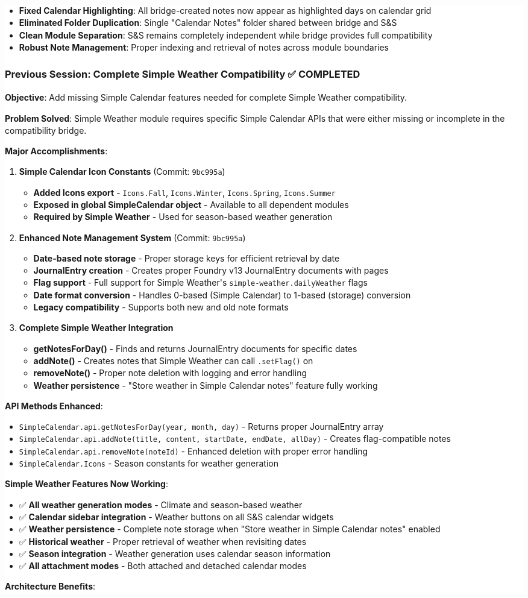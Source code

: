 - **Fixed Calendar Highlighting**: All bridge-created notes now appear as highlighted days on calendar grid
- **Eliminated Folder Duplication**: Single "Calendar Notes" folder shared between bridge and S&S
- **Clean Module Separation**: S&S remains completely independent while bridge provides full compatibility
- **Robust Note Management**: Proper indexing and retrieval of notes across module boundaries

### Previous Session: Complete Simple Weather Compatibility ✅ COMPLETED

**Objective**: Add missing Simple Calendar features needed for complete Simple Weather compatibility.

**Problem Solved**: Simple Weather module requires specific Simple Calendar APIs that were either missing or incomplete in the compatibility bridge.

**Major Accomplishments**:

1. **Simple Calendar Icon Constants** (Commit: `9bc995a`)
   - **Added Icons export** - `Icons.Fall`, `Icons.Winter`, `Icons.Spring`, `Icons.Summer`
   - **Exposed in global SimpleCalendar object** - Available to all dependent modules
   - **Required by Simple Weather** - Used for season-based weather generation

2. **Enhanced Note Management System** (Commit: `9bc995a`)
   - **Date-based note storage** - Proper storage keys for efficient retrieval by date
   - **JournalEntry creation** - Creates proper Foundry v13 JournalEntry documents with pages
   - **Flag support** - Full support for Simple Weather's `simple-weather.dailyWeather` flags
   - **Date format conversion** - Handles 0-based (Simple Calendar) to 1-based (storage) conversion
   - **Legacy compatibility** - Supports both new and old note formats

3. **Complete Simple Weather Integration**
   - **getNotesForDay()** - Finds and returns JournalEntry documents for specific dates
   - **addNote()** - Creates notes that Simple Weather can call `.setFlag()` on
   - **removeNote()** - Proper note deletion with logging and error handling
   - **Weather persistence** - "Store weather in Simple Calendar notes" feature fully working

**API Methods Enhanced**:

- `SimpleCalendar.api.getNotesForDay(year, month, day)` - Returns proper JournalEntry array
- `SimpleCalendar.api.addNote(title, content, startDate, endDate, allDay)` - Creates flag-compatible notes
- `SimpleCalendar.api.removeNote(noteId)` - Enhanced deletion with proper error handling
- `SimpleCalendar.Icons` - Season constants for weather generation

**Simple Weather Features Now Working**:

- ✅ **All weather generation modes** - Climate and season-based weather
- ✅ **Calendar sidebar integration** - Weather buttons on all S&S calendar widgets
- ✅ **Weather persistence** - Complete note storage when "Store weather in Simple Calendar notes" enabled
- ✅ **Historical weather** - Proper retrieval of weather when revisiting dates
- ✅ **Season integration** - Weather generation uses calendar season information
- ✅ **All attachment modes** - Both attached and detached calendar modes

**Architecture Benefits**:
